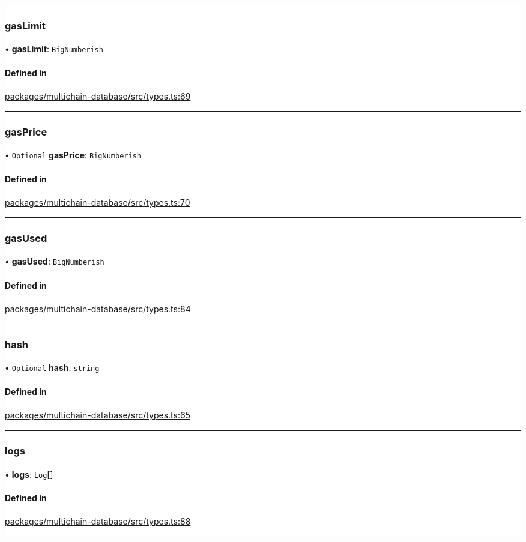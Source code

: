 ___

### <a id="gaslimit" name="gaslimit"></a> gasLimit

• **gasLimit**: `BigNumberish`

#### Defined in

[packages/multichain-database/src/types.ts:69](https://github.com/web3-systems/multichain-in-memory-database/blob/625f1cd/src/types.ts#L69)

___

### <a id="gasprice" name="gasprice"></a> gasPrice

• `Optional` **gasPrice**: `BigNumberish`

#### Defined in

[packages/multichain-database/src/types.ts:70](https://github.com/web3-systems/multichain-in-memory-database/blob/625f1cd/src/types.ts#L70)

___

### <a id="gasused" name="gasused"></a> gasUsed

• **gasUsed**: `BigNumberish`

#### Defined in

[packages/multichain-database/src/types.ts:84](https://github.com/web3-systems/multichain-in-memory-database/blob/625f1cd/src/types.ts#L84)

___

### <a id="hash" name="hash"></a> hash

• `Optional` **hash**: `string`

#### Defined in

[packages/multichain-database/src/types.ts:65](https://github.com/web3-systems/multichain-in-memory-database/blob/625f1cd/src/types.ts#L65)

___

### <a id="logs" name="logs"></a> logs

• **logs**: `Log`[]

#### Defined in

[packages/multichain-database/src/types.ts:88](https://github.com/web3-systems/multichain-in-memory-database/blob/625f1cd/src/types.ts#L88)

___
